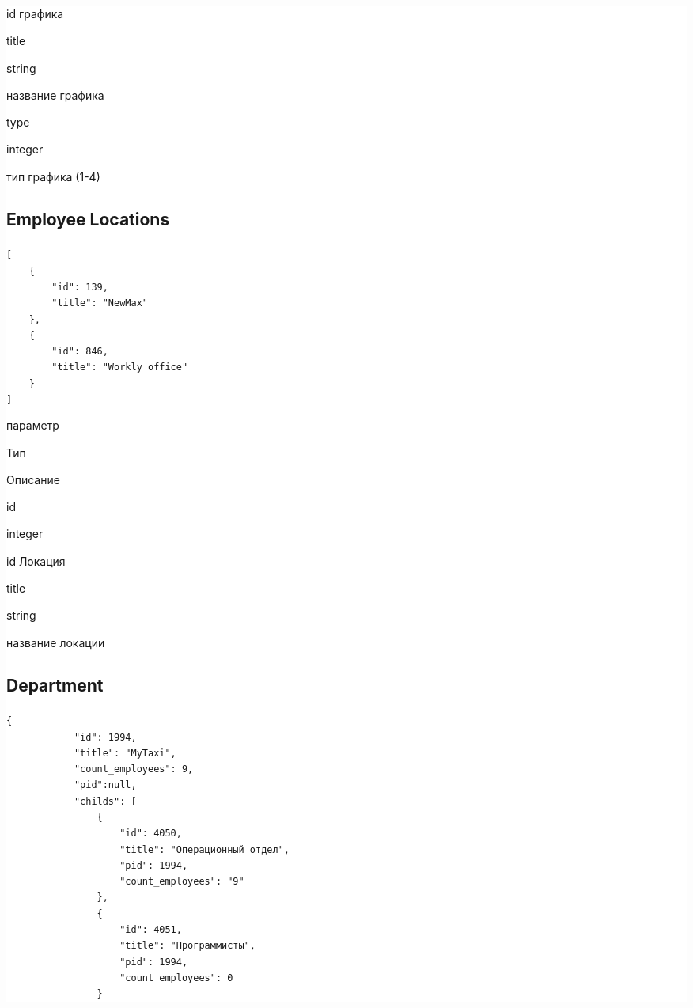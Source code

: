 id графика

title

string

название графика

type

integer

тип графика (1-4)

## [](#Employee-Locations "Employee Locations")Employee Locations

```
[
    {
        "id": 139,
        "title": "NewMax"
    },
    {
        "id": 846,
        "title": "Workly office"
    }
]

```

параметр

Тип

Описание

id

integer

id Локация

title

string

название локации

## [](#Department "Department")Department

```
{
            "id": 1994,
            "title": "MyTaxi",
            "count_employees": 9,
            "pid":null,
            "childs": [
                {
                    "id": 4050,
                    "title": "Операционный отдел",
                    "pid": 1994,
                    "count_employees": "9"
                },
                {
                    "id": 4051,
                    "title": "Программисты",
                    "pid": 1994,
                    "count_employees": 0
                }
```